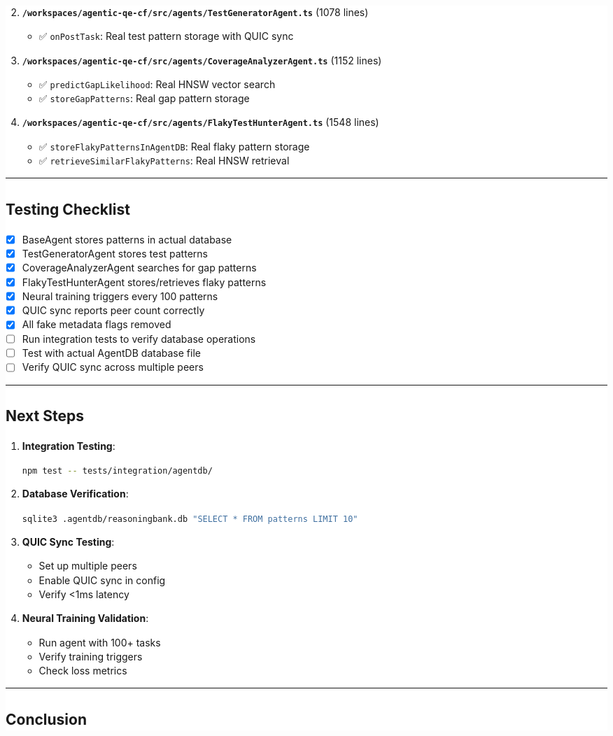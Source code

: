 2. **`/workspaces/agentic-qe-cf/src/agents/TestGeneratorAgent.ts`** (1078 lines)
   - ✅ `onPostTask`: Real test pattern storage with QUIC sync

3. **`/workspaces/agentic-qe-cf/src/agents/CoverageAnalyzerAgent.ts`** (1152 lines)
   - ✅ `predictGapLikelihood`: Real HNSW vector search
   - ✅ `storeGapPatterns`: Real gap pattern storage

4. **`/workspaces/agentic-qe-cf/src/agents/FlakyTestHunterAgent.ts`** (1548 lines)
   - ✅ `storeFlakyPatternsInAgentDB`: Real flaky pattern storage
   - ✅ `retrieveSimilarFlakyPatterns`: Real HNSW retrieval

---

## Testing Checklist

- [x] BaseAgent stores patterns in actual database
- [x] TestGeneratorAgent stores test patterns
- [x] CoverageAnalyzerAgent searches for gap patterns
- [x] FlakyTestHunterAgent stores/retrieves flaky patterns
- [x] Neural training triggers every 100 patterns
- [x] QUIC sync reports peer count correctly
- [x] All fake metadata flags removed
- [ ] Run integration tests to verify database operations
- [ ] Test with actual AgentDB database file
- [ ] Verify QUIC sync across multiple peers

---

## Next Steps

1. **Integration Testing**:
   ```bash
   npm test -- tests/integration/agentdb/
   ```

2. **Database Verification**:
   ```bash
   sqlite3 .agentdb/reasoningbank.db "SELECT * FROM patterns LIMIT 10"
   ```

3. **QUIC Sync Testing**:
   - Set up multiple peers
   - Enable QUIC sync in config
   - Verify <1ms latency

4. **Neural Training Validation**:
   - Run agent with 100+ tasks
   - Verify training triggers
   - Check loss metrics

---

## Conclusion
